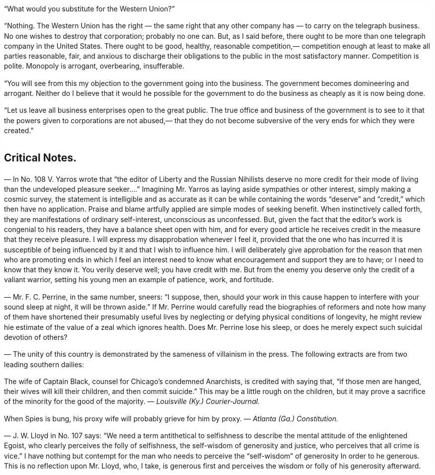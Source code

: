 “What would you substitute for the Western Union?”

“Nothing. The Western Union has the right — the same right that any other company has — to carry on the telegraph business. No one wishes to destroy that corporation; probably no one can. But, as I said before, there ought to be more than one telegraph company in the United States. There ought to be good, healthy, reasonable competition,— competition enough at least to make all parties reasonable, fair, and anxious to discharge their obligations to the public in the most satisfactory manner. Competition is polite. Monopoly is arrogant, overbearing, insufferable.

“You will see from this my objection to the government going into the business. The government becomes domineering and arrogant. Neither do I believe that it would he possible for the government to do the business as cheaply as it is now being done.

“Let us leave all business enterprises open to the great public. The true office and business of the government is to see to it that the powers given to corporations are not abused,— that they do not become subversive of the very ends for which they were created.”

## Critical Notes.

— In No. 108 V. Yarros wrote that “the editor of Liberty and the Russian Nihilists deserve no more credit for their mode of living than the undeveloped pleasure seeker....” Imagining Mr. Yarros as laying aside sympathies or other interest, simply making a cosmic survey, the statement is intelligible and as accurate as it can be while containing the words “deserve” and “credit,” which then have no application. Praise and blame artfully applied are simple modes of seeking benefit. When instinctively called forth, they are manifestations of ordinary self-interest, unconscious as unconfessed. But, given the fact that the editor’s work is congenial to his readers, they have a balance sheet open with him, and for every good article he receives credit in the measure that they receive pleasure. I will express my disapprobation whenever I feel it, provided that the one who has incurred it is susceptible of being influenced by it and that I wish to influence him. I will deliberately give approbation for the reason that men who are promoting ends in which I feel an interest need to know what encouragement and support they are to have; or I need to know that they know it. You verily deserve well; you have credit with me. But from the enemy you deserve only the credit of a valiant warrior, setting his young men an example of patience, work, and fortitude.

— Mr. F. C. Perrine, in the same number, sneers: “I suppose, then, should your work in this cause happen to interfere with your sound sleep at night, it will be thrown aside.” If Mr. Perrine would carefully read the biographies of reformers and note how many of them have shortened their presumably useful lives by neglecting or defying physical conditions of longevity, he might review hie estimate of the value of a zeal which ignores health. Does Mr. Perrine lose his sleep, or does he merely expect such suicidal devotion of others?

— The unity of this country is demonstrated by the sameness of villainism in the press. The following extracts are from two leading southern dailies:

The wife of Captain Black, counsel for Chicago’s condemned Anarchists, is credited with saying that, “if those men are hanged, their wives will kill their children, and then commit suicide.” This may be a little rough on the children, but it may prove a sacrifice of the minority for the good of the majority. — *Louisville (Ky.) Courier-Journal.*

When Spies is bung, his proxy wife will probably grieve for him by proxy. — *Atlanta (Ga.) Constitution.*

— J. W. Lloyd in No. 107 says: “We need a term antithetical to selfishness to describe the mental attitude of the enlightened Egoist, who clearly perceives the folly of selfishness, the self-wisdom of generosity and justice, who perceives that all crime is vice.” I have nothing but contempt for the man who needs to perceive the “self-wisdom” of generosity In order to he generous. This is no reflection upon Mr. Lloyd, who, I take, is generous first and perceives the wisdom or folly of his generosity afterward.
